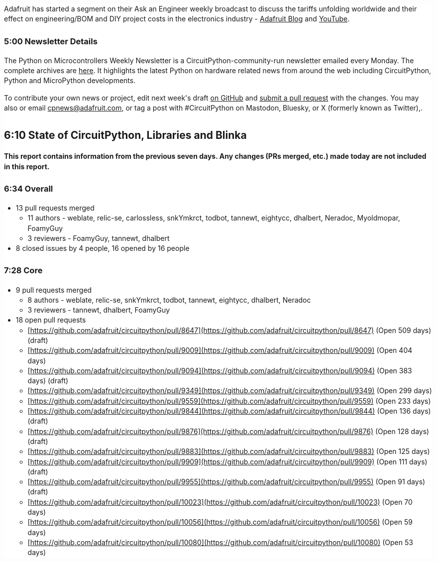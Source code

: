 Adafruit has started a segment on their Ask an Engineer weekly broadcast to discuss the tariffs unfolding worldwide and their effect on engineering/BOM and DIY project costs in the electronics industry \- [Adafruit Blog](https://blog.adafruit.com/2025/04/10/tariff-talk-with-ladyada-april-10-2025-edition/) and [YouTube](https://www.youtube.com/watch?v=PQeJrAXsD0Y).

### 5:00 Newsletter Details

The Python on Microcontrollers Weekly Newsletter is a CircuitPython-community-run newsletter emailed every Monday. The complete archives are [here](https://www.adafruitdaily.com/category/circuitpython/). It highlights the latest Python on hardware related news from around the web including CircuitPython, Python and MicroPython developments. 

To contribute your own news or project, edit next week's draft [on GitHub](https://github.com/adafruit/circuitpython-weekly-newsletter/tree/gh-pages/_drafts) and [submit a pull request](https://help.github.com/articles/editing-files-in-your-repository/) with the changes. You may also or email [cpnews@adafruit.com](mailto:cpnews@adafruit.com), or tag a post with \#CircuitPython on Mastodon, Bluesky, or X (formerly known as Twitter),.

## 6:10 State of CircuitPython, Libraries and Blinka

**This report contains information from the previous seven days. Any changes (PRs merged, etc.) made today are not included in this report.**

### 6:34 Overall

* 13 pull requests merged  
  * 11 authors \- weblate, relic-se, carlossless, snkYmkrct, todbot, tannewt, eightycc, dhalbert, Neradoc, Myoldmopar, FoamyGuy  
  * 3 reviewers \- FoamyGuy, tannewt, dhalbert  
* 8 closed issues by 4 people, 16 opened by 16 people

### 7:28 Core

* 9 pull requests merged  
  * 8 authors \- weblate, relic-se, snkYmkrct, todbot, tannewt, eightycc, dhalbert, Neradoc  
  * 3 reviewers \- tannewt, dhalbert, FoamyGuy  
* 18 open pull requests  
  * [https://github.com/adafruit/circuitpython/pull/8647](https://github.com/adafruit/circuitpython/pull/8647) (Open 509 days) (draft)  
  * [https://github.com/adafruit/circuitpython/pull/9009](https://github.com/adafruit/circuitpython/pull/9009) (Open 404 days)  
  * [https://github.com/adafruit/circuitpython/pull/9094](https://github.com/adafruit/circuitpython/pull/9094) (Open 383 days) (draft)  
  * [https://github.com/adafruit/circuitpython/pull/9349](https://github.com/adafruit/circuitpython/pull/9349) (Open 299 days)  
  * [https://github.com/adafruit/circuitpython/pull/9559](https://github.com/adafruit/circuitpython/pull/9559) (Open 233 days)  
  * [https://github.com/adafruit/circuitpython/pull/9844](https://github.com/adafruit/circuitpython/pull/9844) (Open 136 days) (draft)  
  * [https://github.com/adafruit/circuitpython/pull/9876](https://github.com/adafruit/circuitpython/pull/9876) (Open 128 days) (draft)  
  * [https://github.com/adafruit/circuitpython/pull/9883](https://github.com/adafruit/circuitpython/pull/9883) (Open 125 days)  
  * [https://github.com/adafruit/circuitpython/pull/9909](https://github.com/adafruit/circuitpython/pull/9909) (Open 111 days) (draft)  
  * [https://github.com/adafruit/circuitpython/pull/9955](https://github.com/adafruit/circuitpython/pull/9955) (Open 91 days) (draft)  
  * [https://github.com/adafruit/circuitpython/pull/10023](https://github.com/adafruit/circuitpython/pull/10023) (Open 70 days)  
  * [https://github.com/adafruit/circuitpython/pull/10056](https://github.com/adafruit/circuitpython/pull/10056) (Open 59 days)  
  * [https://github.com/adafruit/circuitpython/pull/10080](https://github.com/adafruit/circuitpython/pull/10080) (Open 53 days)  